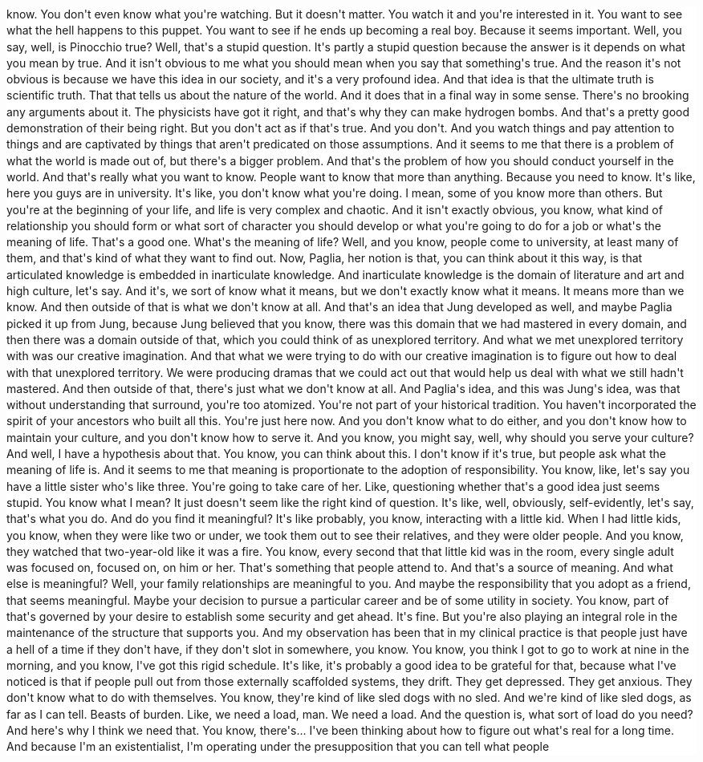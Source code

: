 know. You don't even know what you're watching. But it doesn't matter. You watch it and you're interested in it. You want to see what the hell happens to this puppet. You want to see if he ends up becoming a real boy. Because it seems important. Well, you say, well, is Pinocchio true? Well, that's a stupid question. It's partly a stupid question because the answer is it depends on what you mean by true. And it isn't obvious to me what you should mean when you say that something's true. And the reason it's not obvious is because we have this idea in our society, and it's a very profound idea. And that idea is that the ultimate truth is scientific truth. That that tells us about the nature of the world. And it does that in a final way in some sense. There's no brooking any arguments about it. The physicists have got it right, and that's why they can make hydrogen bombs. And that's a pretty good demonstration of their being right. But you don't act as if that's true. And you don't. And you watch things and pay attention to things and are captivated by things that aren't predicated on those assumptions. And it seems to me that there is a problem of what the world is made out of, but there's a bigger problem. And that's the problem of how you should conduct yourself in the world. And that's really what you want to know. People want to know that more than anything. Because you need to know. It's like, here you guys are in university. It's like, you don't know what you're doing. I mean, some of you know more than others. But you're at the beginning of your life, and life is very complex and chaotic. And it isn't exactly obvious, you know, what kind of relationship you should form or what sort of character you should develop or what you're going to do for a job or what's the meaning of life. That's a good one. What's the meaning of life? Well, and you know, people come to university, at least many of them, and that's kind of what they want to find out. Now, Paglia, her notion is that, you can think about it this way, is that articulated knowledge is embedded in inarticulate knowledge. And inarticulate knowledge is the domain of literature and art and high culture, let's say. And it's, we sort of know what it means, but we don't exactly know what it means. It means more than we know. And then outside of that is what we don't know at all. And that's an idea that Jung developed as well, and maybe Paglia picked it up from Jung, because Jung believed that you know, there was this domain that we had mastered in every domain, and then there was a domain outside of that, which you could think of as unexplored territory. And what we met unexplored territory with was our creative imagination. And that what we were trying to do with our creative imagination is to figure out how to deal with that unexplored territory. We were producing dramas that we could act out that would help us deal with what we still hadn't mastered. And then outside of that, there's just what we don't know at all. And Paglia's idea, and this was Jung's idea, was that without understanding that surround, you're too atomized. You're not part of your historical tradition. You haven't incorporated the spirit of your ancestors who built all this. You're just here now. And you don't know what to do either, and you don't know how to maintain your culture, and you don't know how to serve it. And you know, you might say, well, why should you serve your culture? And well, I have a hypothesis about that. You know, you can think about this. I don't know if it's true, but people ask what the meaning of life is. And it seems to me that meaning is proportionate to the adoption of responsibility. You know, like, let's say you have a little sister who's like three. You're going to take care of her. Like, questioning whether that's a good idea just seems stupid. You know what I mean? It just doesn't seem like the right kind of question. It's like, well, obviously, self-evidently, let's say, that's what you do. And do you find it meaningful? It's like probably, you know, interacting with a little kid. When I had little kids, you know, when they were like two or under, we took them out to see their relatives, and they were older people. And you know, they watched that two-year-old like it was a fire. You know, every second that that little kid was in the room, every single adult was focused on, focused on, on him or her. That's something that people attend to. And that's a source of meaning. And what else is meaningful? Well, your family relationships are meaningful to you. And maybe the responsibility that you adopt as a friend, that seems meaningful. Maybe your decision to pursue a particular career and be of some utility in society. You know, part of that's governed by your desire to establish some security and get ahead. It's fine. But you're also playing an integral role in the maintenance of the structure that supports you. And my observation has been that in my clinical practice is that people just have a hell of a time if they don't have, if they don't slot in somewhere, you know. You know, you think I got to go to work at nine in the morning, and you know, I've got this rigid schedule. It's like, it's probably a good idea to be grateful for that, because what I've noticed is that if people pull out from those externally scaffolded systems, they drift. They get depressed. They get anxious. They don't know what to do with themselves. You know, they're kind of like sled dogs with no sled. And we're kind of like sled dogs, as far as I can tell. Beasts of burden. Like, we need a load, man. We need a load. And the question is, what sort of load do you need? And here's why I think we need that. You know, there's... I've been thinking about how to figure out what's real for a long time. And because I'm an existentialist, I'm operating under the presupposition that you can tell what people